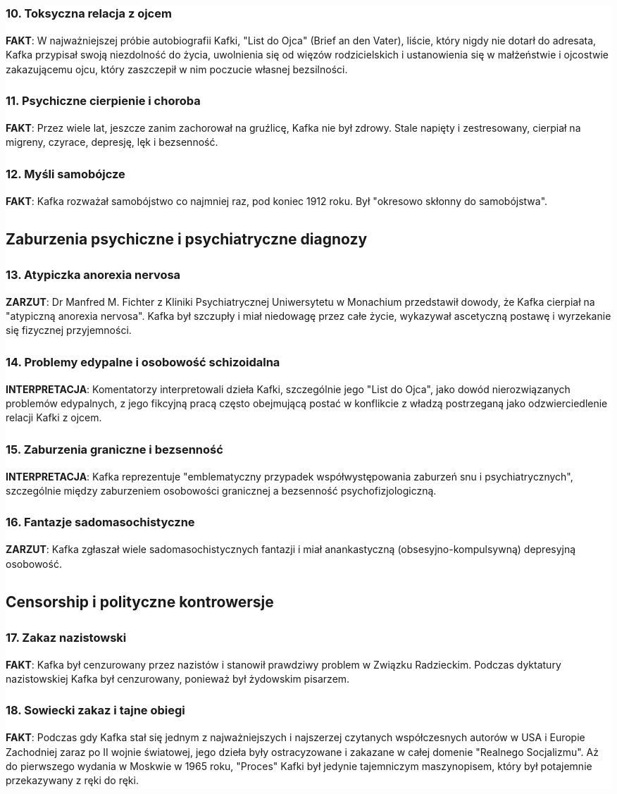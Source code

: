 ### 10. Toksyczna relacja z ojcem
**FAKT**: W najważniejszej próbie autobiografii Kafki, "List do Ojca" (Brief an den Vater), liście, który nigdy nie dotarł do adresata, Kafka przypisał swoją niezdolność do życia, uwolnienia się od więzów rodzicielskich i ustanowienia się w małżeństwie i ojcostwie zakazującemu ojcu, który zaszczepił w nim poczucie własnej bezsilności.

### 11. Psychiczne cierpienie i choroba
**FAKT**: Przez wiele lat, jeszcze zanim zachorował na gruźlicę, Kafka nie był zdrowy. Stale napięty i zestresowany, cierpiał na migreny, czyrace, depresję, lęk i bezsenność.

### 12. Myśli samobójcze
**FAKT**: Kafka rozważał samobójstwo co najmniej raz, pod koniec 1912 roku. Był "okresowo skłonny do samobójstwa".

## Zaburzenia psychiczne i psychiatryczne diagnozy

### 13. Atypiczka anorexia nervosa
**ZARZUT**: Dr Manfred M. Fichter z Kliniki Psychiatrycznej Uniwersytetu w Monachium przedstawił dowody, że Kafka cierpiał na "atypiczną anorexia nervosa". Kafka był szczupły i miał niedowagę przez całe życie, wykazywał ascetyczną postawę i wyrzekanie się fizycznej przyjemności.

### 14. Problemy edypalne i osobowość schizoidalna
**INTERPRETACJA**: Komentatorzy interpretowali dzieła Kafki, szczególnie jego "List do Ojca", jako dowód nierozwiązanych problemów edypalnych, z jego fikcyjną pracą często obejmującą postać w konflikcie z władzą postrzeganą jako odzwierciedlenie relacji Kafki z ojcem.

### 15. Zaburzenia graniczne i bezsenność
**INTERPRETACJA**: Kafka reprezentuje "emblematyczny przypadek współwystępowania zaburzeń snu i psychiatrycznych", szczególnie między zaburzeniem osobowości granicznej a bezsenność psychofizjologiczną.

### 16. Fantazje sadomasochistyczne
**ZARZUT**: Kafka zgłaszał wiele sadomasochistycznych fantazji i miał anankastyczną (obsesyjno-kompulsywną) depresyjną osobowość.

## Censorship i polityczne kontrowersje

### 17. Zakaz nazistowski
**FAKT**: Kafka był cenzurowany przez nazistów i stanowił prawdziwy problem w Związku Radzieckim. Podczas dyktatury nazistowskiej Kafka był cenzurowany, ponieważ był żydowskim pisarzem.

### 18. Sowiecki zakaz i tajne obiegi
**FAKT**: Podczas gdy Kafka stał się jednym z najważniejszych i najszerzej czytanych współczesnych autorów w USA i Europie Zachodniej zaraz po II wojnie światowej, jego dzieła były ostracyzowane i zakazane w całej domenie "Realnego Socjalizmu". Aż do pierwszego wydania w Moskwie w 1965 roku, "Proces" Kafki był jedynie tajemniczym maszynopisem, który był potajemnie przekazywany z ręki do ręki.
